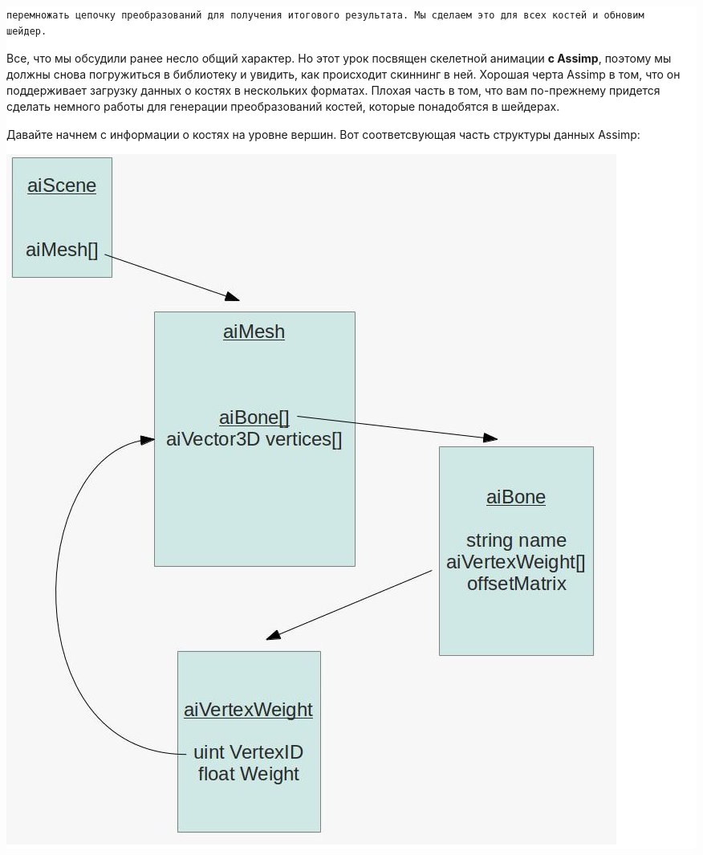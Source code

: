     перемножать цепочку преобразований для получения итогового результата. Мы сделаем это для всех костей и обновим
    шейдер.
</p>
<p>
    Все, что мы обсудили ранее несло общий характер. Но этот урок посвящен скелетной анимации <b>с Assimp</b>, поэтому
    мы должны снова погружиться в библиотеку и увидить, как происходит скиннинг в ней. Хорошая черта Assimp в том, что
    он поддерживает загрузку данных о костях в нескольких форматах. Плохая часть в том, что вам по-прежнему придется
    сделать немного работы для генерации преобразований костей, которые понадобятся в шейдерах.
</p>
<p>
    Давайте начнем с информации о костях на уровне вершин. Вот соответсвующая часть структуры данных Assimp:
</p>
<img src="/images/t38_assimp1.jpg">
<p>